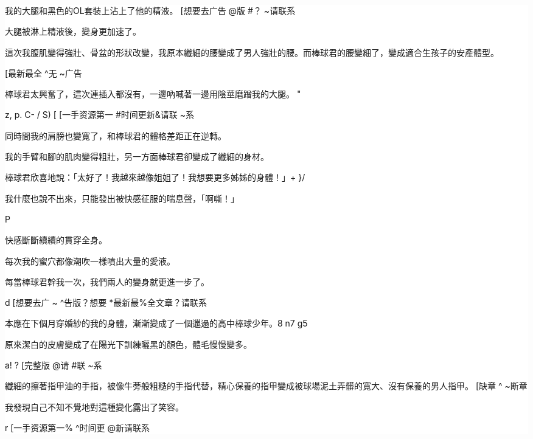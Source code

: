 

我的大腿和黑色的OL套裝上沾上了他的精液。 [想要去广告 @版 #？ ~请联系



大腿被淋上精液後，變身更加速了。



這次我腹肌變得強壯、骨盆的形狀改變，我原本纖細的腰變成了男人強壯的腰。而棒球君的腰變細了，變成適合生孩子的安產體型。



 [最新最全 ^无 ~广告



棒球君太興奮了，這次連插入都沒有，一邊吶喊著一邊用陰莖磨蹭我的大腿。 "

z, p. C-  / S)  [ [一手资源第一 #时间更新&请联 ~系



同時間我的肩膀也變寬了，和棒球君的體格差距正在逆轉。



我的手臂和腳的肌肉變得粗壯，另一方面棒球君卻變成了纖細的身材。



棒球君欣喜地說：「太好了！我越來越像姐姐了！我想要更多姊姊的身體！」+ }/



我什麼也說不出來，只能發出被快感征服的喘息聲，「啊嘶！」

P



快感斷斷續續的貫穿全身。



每次我的蜜穴都像潮吹一樣噴出大量的愛液。



每當棒球君幹我一次，我們兩人的變身就更進一步了。

d [想要去广 ~ ^告版？想要 *最新最%全文章？请联系



本應在下個月穿婚紗的我的身體，漸漸變成了一個邋遢的高中棒球少年。8 n7 g5



原來潔白的皮膚變成了在陽光下訓練曬黑的顏色，體毛慢慢變多。

a! ? [完整版 @请 #联 ~系



纖細的擦著指甲油的手指，被像牛蒡般粗糙的手指代替，精心保養的指甲變成被球場泥土弄髒的寬大、沒有保養的男人指甲。 [缺章 ^ ~断章



我發現自己不知不覺地對這種變化露出了笑容。

r [一手资源第一% ^时间更 @新请联系

